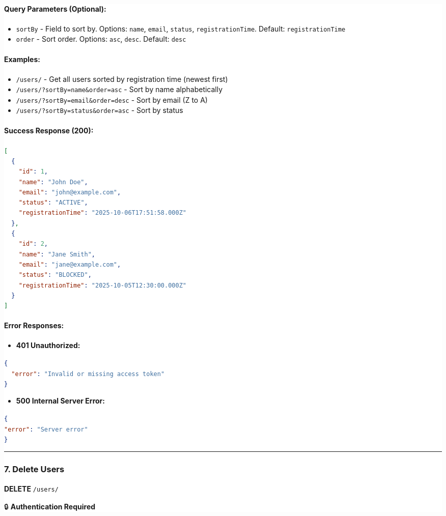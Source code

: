 #### Query Parameters (Optional):
- `sortBy` - Field to sort by. Options: `name`, `email`, `status`, `registrationTime`. Default: `registrationTime`
- `order` - Sort order. Options: `asc`, `desc`. Default: `desc`

#### Examples:
- `/users/` - Get all users sorted by registration time (newest first)
- `/users/?sortBy=name&order=asc` - Sort by name alphabetically
- `/users/?sortBy=email&order=desc` - Sort by email (Z to A)
- `/users/?sortBy=status&order=asc` - Sort by status

#### Success Response (200):
```json
[
  {
    "id": 1,
    "name": "John Doe",
    "email": "john@example.com",
    "status": "ACTIVE",
    "registrationTime": "2025-10-06T17:51:58.000Z"
  },
  {
    "id": 2,
    "name": "Jane Smith",
    "email": "jane@example.com",
    "status": "BLOCKED",
    "registrationTime": "2025-10-05T12:30:00.000Z"
  }
]
```

#### Error Responses:
- **401 Unauthorized:** 

```json
{
  "error": "Invalid or missing access token"
}
``` 
- **500 Internal Server Error:**
```json
{
"error": "Server error"
}
```

---

### 7. Delete Users

**DELETE** `/users/`

🔒 **Authentication Required**
